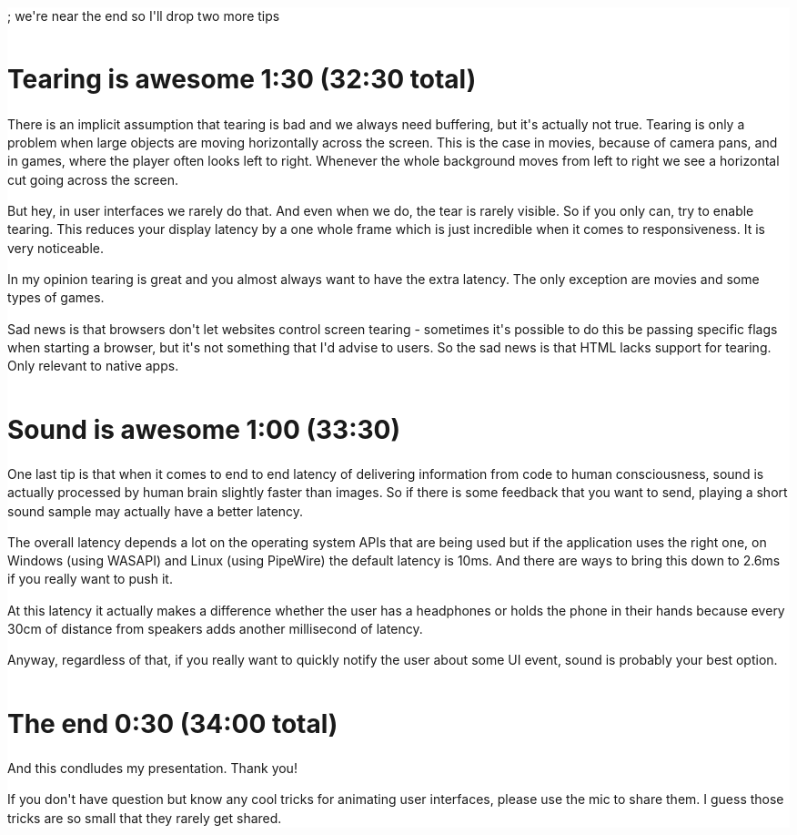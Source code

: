 ; we're near the end so I'll drop two more tips

# Tearing is awesome 1:30 (32:30 total)

There is an implicit assumption that tearing is bad and we always need buffering, but it's actually not true. Tearing is only a problem when large objects are moving horizontally across the screen. This is the case in movies, because of camera pans, and in games, where the player often looks left to right. Whenever the whole background moves from left to right we see a horizontal cut going across the screen.

But hey, in user interfaces we rarely do that. And even when we do, the tear is rarely visible. So if you only can, try to enable tearing. This reduces your display latency by a one whole frame which is just incredible when it comes to responsiveness. It is very noticeable.

In my opinion tearing is great and you almost always want to have the extra latency. The only exception are movies and some types of games.

Sad news is that browsers don't let websites control screen tearing - sometimes it's possible to do this be passing specific flags when starting a browser, but it's not something that I'd advise to users. So the sad news is that HTML lacks support for tearing. Only relevant to native apps.

# Sound is awesome 1:00 (33:30)

One last tip is that when it comes to end to end latency of delivering information from code to human consciousness, sound is actually processed by human brain slightly faster than images. So if there is some feedback that you want to send, playing a short sound sample may actually have a better latency.

The overall latency depends a lot on the operating system APIs that are being used but if the application uses the right one, on Windows (using WASAPI) and Linux (using PipeWire) the default latency is 10ms. And there are ways to bring this down to 2.6ms if you really want to push it.

At this latency it actually makes a difference whether the user has a headphones or holds the phone in their hands because every 30cm of distance from speakers adds another millisecond of latency.

Anyway, regardless of that, if you really want to quickly notify the user about some UI event, sound is probably your best option.

# The end 0:30 (34:00 total)

And this condludes my presentation. Thank you! 

If you don't have question but know any cool tricks for animating user interfaces, please use the mic to share them. I guess those tricks are so small that they rarely get shared.
